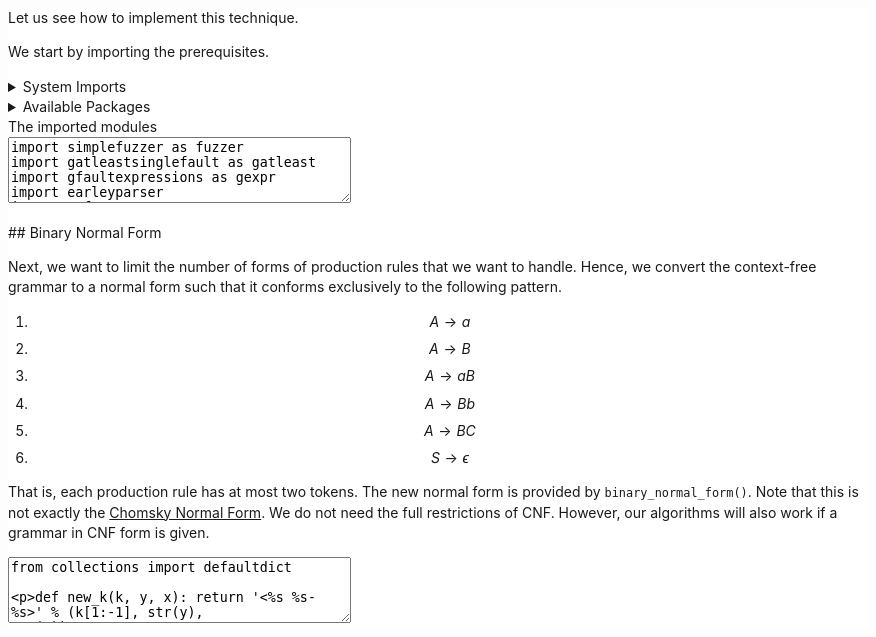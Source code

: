 Let us see how to implement this technique. 

We start by importing the prerequisites.

<details><summary> System Imports </summary></details>

<details><summary>Available Packages </summary></details>
The imported modules


<form name='python_run_form'>
<textarea cols="40" rows="4" name='python_edit'>
import simplefuzzer as fuzzer
import gatleastsinglefault as gatleast
import gfaultexpressions as gexpr
import earleyparser
import rxfuzzer
import rxcanonical
import sympy
import itertools as I
</textarea><br />
<pre class='Output' name='python_output'></pre>
<div name='python_canvas'></div>
</form>
## Binary Normal Form

Next, we want to limit the number of forms of production rules that we want to
handle. Hence, we convert the context-free grammar to a normal form such that
it conforms exclusively to the following pattern.
 
1.  $$ A \rightarrow a $$
2.  $$ A \rightarrow B $$
3.  $$ A \rightarrow aB $$
4.  $$ A \rightarrow Bb $$
5.  $$ A \rightarrow BC $$
6.  $$ S \rightarrow \epsilon $$
 
That is, each production rule has at most two tokens. The new normal form is
provided by `binary_normal_form()`. Note that this is not exactly the
[Chomsky Normal Form](https://en.wikipedia.org/wiki/Chomsky_normal_form). We
do not need the full restrictions of CNF. However, our algorithms will also
work if a grammar in CNF form is given.


<form name='python_run_form'>
<textarea cols="40" rows="4" name='python_edit'>
from collections import defaultdict

def new_k(k, y, x):
    return &#x27;&lt;%s %s-%s&gt;&#x27; % (k[1:-1], str(y), str(x))

def binary_normal_form(g, s):
    new_g = defaultdict(list)
    productions_to_process = [(k, i, 0, r) for k in g for i,r in enumerate(g[k])]
    while productions_to_process:
        (k, y, x, r), *productions_to_process =  productions_to_process
        if x &gt; 0:
            k_ = new_k(k, y, x)
        else:
            k_ = k
        if len(r) == 0:
            new_g[k_].append(r)
        elif len(r) == 1:
            new_g[k_].append(r)
        elif len(r) == 2:
            new_g[k_].append(r)
        else:
            new_g[k_].append(r[:1] + [new_k(k, y, x+1)])

[^barhiller1961on]: Bar-Hiller, M. Perles, and E. Shamir. On formal properties of simple phrase structure grammars. Zeitschrift fur Phonetik Sprachwissenschaft und Kommunikationforshung, 14(2):143–172, 1961.